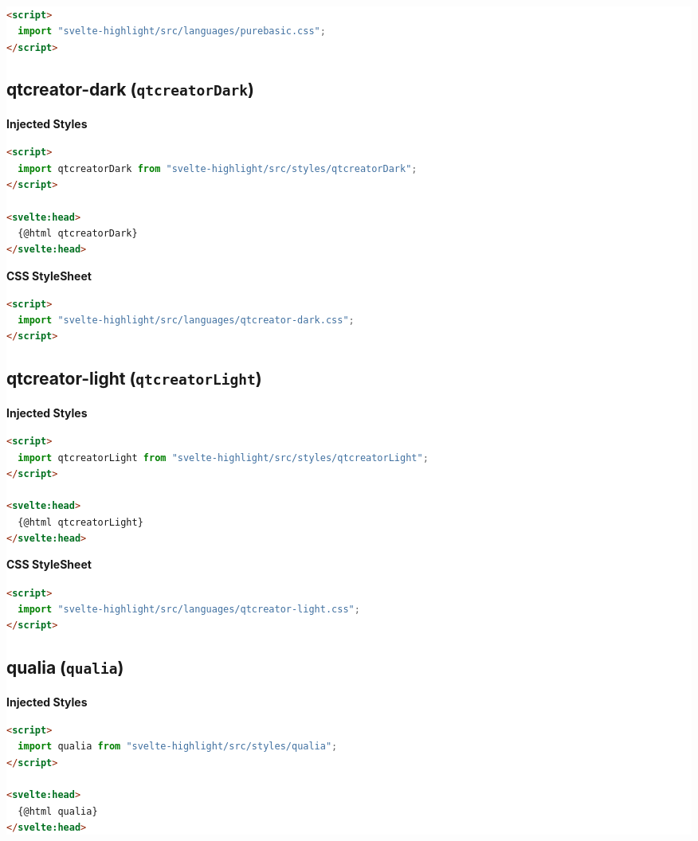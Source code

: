 ```html
<script>
  import "svelte-highlight/src/languages/purebasic.css";
</script>
```

## qtcreator-dark (`qtcreatorDark`)

**Injected Styles**

```html
<script>
  import qtcreatorDark from "svelte-highlight/src/styles/qtcreatorDark";
</script>

<svelte:head>
  {@html qtcreatorDark}
</svelte:head>
```

**CSS StyleSheet**

```html
<script>
  import "svelte-highlight/src/languages/qtcreator-dark.css";
</script>
```

## qtcreator-light (`qtcreatorLight`)

**Injected Styles**

```html
<script>
  import qtcreatorLight from "svelte-highlight/src/styles/qtcreatorLight";
</script>

<svelte:head>
  {@html qtcreatorLight}
</svelte:head>
```

**CSS StyleSheet**

```html
<script>
  import "svelte-highlight/src/languages/qtcreator-light.css";
</script>
```

## qualia (`qualia`)

**Injected Styles**

```html
<script>
  import qualia from "svelte-highlight/src/styles/qualia";
</script>

<svelte:head>
  {@html qualia}
</svelte:head>
```
